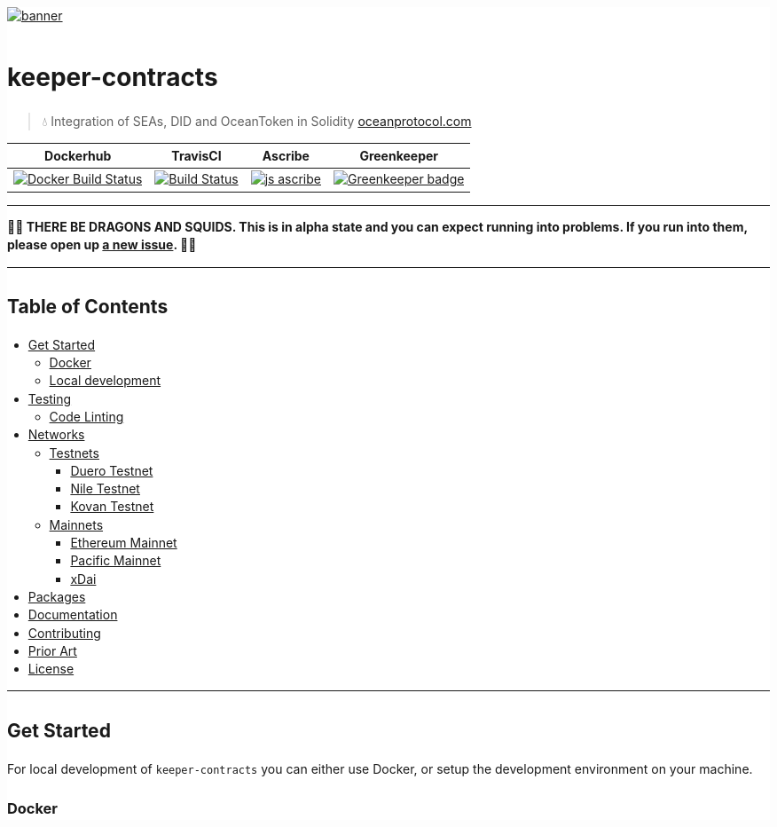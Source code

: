[![banner](https://raw.githubusercontent.com/oceanprotocol/art/master/github/repo-banner%402x.png)](https://oceanprotocol.com)

# keeper-contracts

> 💧 Integration of SEAs, DID and OceanToken in Solidity
> [oceanprotocol.com](https://oceanprotocol.com)

| Dockerhub | TravisCI | Ascribe | Greenkeeper |
|-----------|----------|---------|-------------|
|[![Docker Build Status](https://img.shields.io/docker/build/oceanprotocol/keeper-contracts.svg)](https://hub.docker.com/r/oceanprotocol/keeper-contracts/)|[![Build Status](https://api.travis-ci.com/oceanprotocol/keeper-contracts.svg?branch=master)](https://travis-ci.com/oceanprotocol/keeper-contracts)|[![js ascribe](https://img.shields.io/badge/js-ascribe-39BA91.svg)](https://github.com/ascribe/javascript)|[![Greenkeeper badge](https://badges.greenkeeper.io/oceanprotocol/keeper-contracts.svg)](https://greenkeeper.io/)|

---

**🐲🦑 THERE BE DRAGONS AND SQUIDS. This is in alpha state and you can expect running into problems. If you run into them, please open up [a new issue](https://github.com/oceanprotocol/keeper-contracts/issues). 🦑🐲**

---


## Table of Contents

  - [Get Started](#get-started)
     - [Docker](#docker)
     - [Local development](#local-development)
  - [Testing](#testing)
     - [Code Linting](#code-linting)
  - [Networks](#networks)
     - [Testnets](#testnets)
        - [Duero Testnet](#duero-testnet)
        - [Nile Testnet](#nile-testnet)
        - [Kovan Testnet](#kovan-testnet)
     - [Mainnets](#mainnets)
        - [Ethereum Mainnet](#ethereum-mainnet)
        - [Pacific Mainnet](#pacific-mainnet)
        - [xDai](#xdai)
  - [Packages](#packages)
  - [Documentation](#documentation)
  - [Contributing](#contributing)
  - [Prior Art](#prior-art)
  - [License](#license)

---

## Get Started

For local development of `keeper-contracts` you can either use Docker, or setup the development environment on your machine.

### Docker
